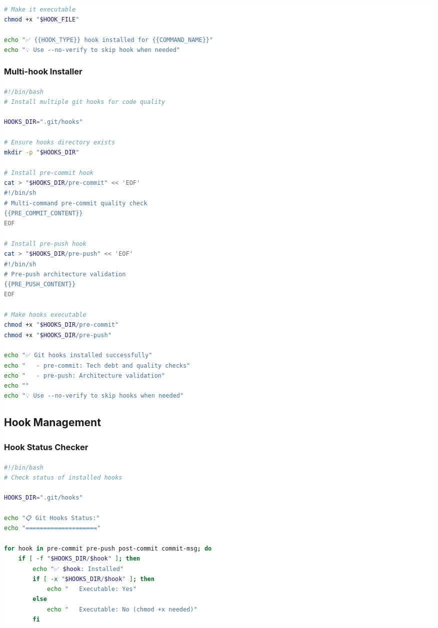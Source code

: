 ```bash
# Make it executable
chmod +x "$HOOK_FILE"

echo "✅ {{HOOK_TYPE}} hook installed for {{COMMAND_NAME}}"
echo "💡 Use --no-verify to skip hook when needed"
```

### Multi-hook Installer
```bash
#!/bin/bash
# Install multiple git hooks for code quality

HOOKS_DIR=".git/hooks"

# Ensure hooks directory exists
mkdir -p "$HOOKS_DIR"

# Install pre-commit hook
cat > "$HOOKS_DIR/pre-commit" << 'EOF'
#!/bin/sh
# Multi-command pre-commit quality check
{{PRE_COMMIT_CONTENT}}
EOF

# Install pre-push hook  
cat > "$HOOKS_DIR/pre-push" << 'EOF'
#!/bin/sh
# Pre-push architecture validation
{{PRE_PUSH_CONTENT}}
EOF

# Make hooks executable
chmod +x "$HOOKS_DIR/pre-commit"
chmod +x "$HOOKS_DIR/pre-push"

echo "✅ Git hooks installed successfully"
echo "   - pre-commit: Tech debt and quality checks"
echo "   - pre-push: Architecture validation"
echo ""
echo "💡 Use --no-verify to skip hooks when needed"
```

## Hook Management

### Hook Status Checker
```bash
#!/bin/bash
# Check status of installed hooks

HOOKS_DIR=".git/hooks"

echo "📋 Git Hooks Status:"
echo "===================="

for hook in pre-commit pre-push post-commit commit-msg; do
    if [ -f "$HOOKS_DIR/$hook" ]; then
        echo "✅ $hook: Installed"
        if [ -x "$HOOKS_DIR/$hook" ]; then
            echo "   Executable: Yes"
        else
            echo "   Executable: No (chmod +x needed)"
        fi
```